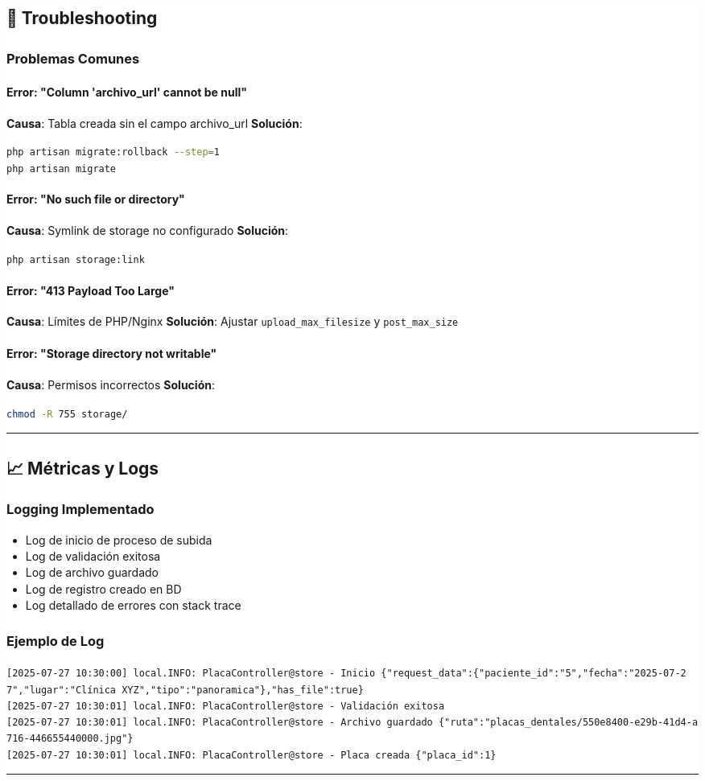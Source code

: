 
## 🔧 Troubleshooting

### Problemas Comunes

#### Error: "Column 'archivo_url' cannot be null"
**Causa**: Tabla creada sin el campo archivo_url
**Solución**:
```bash
php artisan migrate:rollback --step=1
php artisan migrate
```

#### Error: "No such file or directory"
**Causa**: Symlink de storage no configurado
**Solución**:
```bash
php artisan storage:link
```

#### Error: "413 Payload Too Large"
**Causa**: Límites de PHP/Nginx
**Solución**: Ajustar `upload_max_filesize` y `post_max_size`

#### Error: "Storage directory not writable"
**Causa**: Permisos incorrectos
**Solución**:
```bash
chmod -R 755 storage/
```

---

## 📈 Métricas y Logs

### Logging Implementado
- Log de inicio de proceso de subida
- Log de validación exitosa
- Log de archivo guardado
- Log de registro creado en BD
- Log detallado de errores con stack trace

### Ejemplo de Log
```
[2025-07-27 10:30:00] local.INFO: PlacaController@store - Inicio {"request_data":{"paciente_id":"5","fecha":"2025-07-27","lugar":"Clínica XYZ","tipo":"panoramica"},"has_file":true}
[2025-07-27 10:30:01] local.INFO: PlacaController@store - Validación exitosa
[2025-07-27 10:30:01] local.INFO: PlacaController@store - Archivo guardado {"ruta":"placas_dentales/550e8400-e29b-41d4-a716-446655440000.jpg"}
[2025-07-27 10:30:01] local.INFO: PlacaController@store - Placa creada {"placa_id":1}
```

---